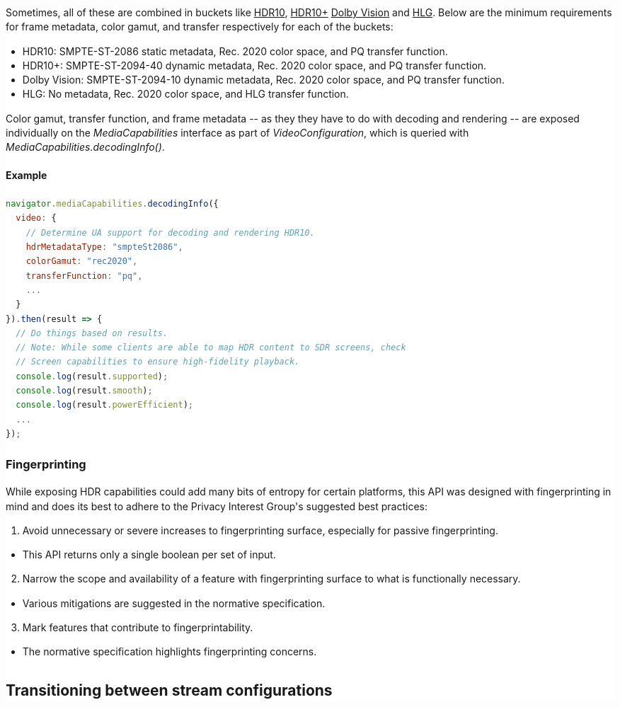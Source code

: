 Sometimes, all of these are combined in buckets like [HDR10](https://en.wikipedia.org/wiki/HDR10), [HDR10+](https://en.wikipedia.org/wiki/High-dynamic-range_video#HDR10+) [Dolby Vision](https://en.wikipedia.org/wiki/Dolby_Vision) and [HLG](https://en.wikipedia.org/wiki/Hybrid_Log-Gamma). Below are the minimum requirements for frame metadata, color gamut, and transfer respectively for each of the buckets:

*    HDR10: SMPTE-ST-2086 static metadata, Rec. 2020 color space, and PQ transfer function.
*    HDR10+: SMPTE-ST-2094-40 dynamic metadata, Rec. 2020 color space, and PQ transfer function.
*    Dolby Vision: SMPTE-ST-2094-10 dynamic metadata, Rec. 2020 color space, and PQ transfer function.
*    HLG: No metadata, Rec. 2020 color space, and HLG transfer function.

Color gamut, transfer function, and frame metadata -- as they they have to do with decoding and rendering -- are exposed individually on the *MediaCapabilities* interface as part of *VideoConfiguration*, which is queried with *MediaCapabilities.decodingInfo()*.

#### Example

```JavaScript
navigator.mediaCapabilities.decodingInfo({
  video: { 
    // Determine UA support for decoding and rendering HDR10.
    hdrMetadataType: "smpteSt2086",
    colorGamut: "rec2020",
    transferFunction: "pq",
    ...
  }
}).then(result => {
  // Do things based on results. 
  // Note: While some clients are able to map HDR content to SDR screens, check
  // Screen capabilities to ensure high-fidelity playback.
  console.log(result.supported);
  console.log(result.smooth);
  console.log(result.powerEfficient);
  ...
});
```

### Fingerprinting

While exposing HDR capabilities could add many bits of entropy for certain platforms, this API was designed with fingerprinting in mind and does its best to adhere to the Privacy Interest Group's suggested best practices:

1. Avoid unnecessary or severe increases to fingerprinting surface, especially for passive fingerprinting.
*   This API returns only a single boolean per set of input.
2. Narrow the scope and availability of a feature with fingerprinting surface to what is functionally necessary.
*   Various mitigations are suggested in the normative specification.
3. Mark features that contribute to fingerprintability.
*   The normative specification highlights fingerprinting concerns.

## <a name="transitions"></a>Transitioning between stream configurations
